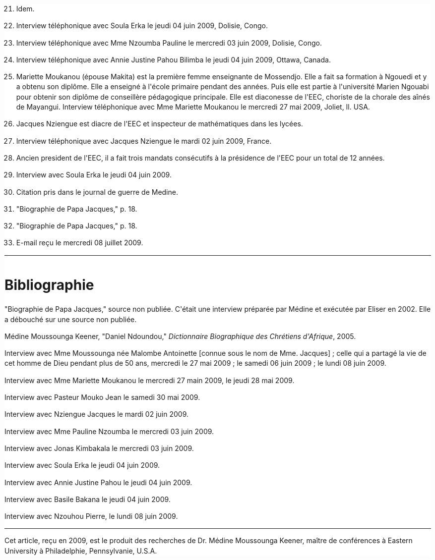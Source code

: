 21. Idem.

22. Interview téléphonique avec Soula Erka le jeudi 04 juin 2009, Dolisie, Congo.

23. Interview téléphonique avec Mme Nzoumba Pauline le mercredi 03 juin 2009, Dolisie, Congo.

24. Interview téléphonique avec Annie Justine Pahou Bilimba le jeudi 04 juin 2009, Ottawa, Canada.

25. Mariette Moukanou (épouse Makita) est la première femme enseignante de Mossendjo. Elle a fait sa formation à Ngouedi et y a obtenu son diplôme. Elle a enseigné à l'école primaire pendant des années. Puis elle est partie à l'université Marien Ngouabi pour obtenir son diplôme de conseillère pédagogique principale. Elle est diaconesse de l'EEC, choriste de la chorale des aînés de Mayangui. Interview téléphonique avec Mme Mariette Moukanou le mercredi 27 mai 2009, Joliet, Il. USA.

26. Jacques Nziengue est diacre de l'EEC et inspecteur de mathématiques dans les lycées.

27. Interview téléphonique avec Jacques Nziengue le mardi 02 juin 2009, France.

28. Ancien president de l'EEC,  il a fait trois mandats consécutifs à la présidence de l'EEC pour un total de 12 années.

29. Interview avec Soula Erka le jeudi 04 juin 2009.

30. Citation pris dans le journal de guerre de Medine.

31. "Biographie de Papa Jacques," p. 18.

32. "Biographie de Papa Jacques," p. 18.

33. E-mail reçu le mercredi 08 juillet 2009.

---

# Bibliographie

"Biographie de Papa Jacques," source non publiée. C'était une interview préparée par Médine et exécutée par Eliser en 2002. Elle a débouché sur une source non publiée.

Médine Moussounga Keener, "Daniel Ndoundou," *Dictionnaire Biographique des Chrétiens d'Afrique*, 2005.

Interview avec Mme Moussounga née Malombe Antoinette [connue sous le nom de Mme. Jacques] ; celle qui a partagé la vie de cet homme de Dieu pendant plus de 50 ans, mercredi le 27 mai 2009 ; le samedi 06 juin 2009 ; le lundi 08 juin 2009.

Interview avec Mme Mariette Moukanou le mercredi 27 main 2009, le jeudi 28 mai 2009.

Interview avec Pasteur Mouko Jean le samedi 30 mai 2009.

Interview avec Nziengue Jacques le mardi 02 juin 2009.

Interview avec Mme Pauline Nzoumba le mercredi 03 juin 2009.

Interview avec Jonas Kimbakala le mercredi 03 juin 2009.

Interview avec Soula Erka le jeudi 04 juin 2009.

Interview avec Annie Justine Pahou le jeudi 04 juin 2009.

Interview avec Basile Bakana le jeudi 04 juin 2009.

Interview avec Nzouhou Pierre, le lundi 08 juin 2009.

---

Cet article, re&ccedil;u en 2009, est le produit des recherches de Dr.   M&eacute;dine Moussounga Keener, ma&icirc;tre de conf&eacute;rences à Eastern University à Philadelphie, Pennsylvanie, U.S.A.